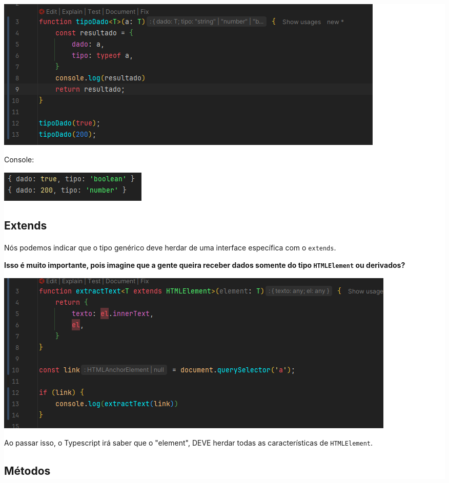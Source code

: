 ![img_16.png](img_16.png)

Console:

![img_17.png](img_17.png)



## Extends

Nós podemos indicar que o tipo genérico deve herdar de uma interface específica com o ``extends``.

**Isso é muito importante, pois imagine que a gente queira receber dados somente do tipo ``HTMLElement`` ou derivados?**

![img_18.png](img_18.png)

Ao passar isso, o Typescript irá saber que o "element", DEVE herdar todas as características de ``HTMLElement``.

## Métodos 

